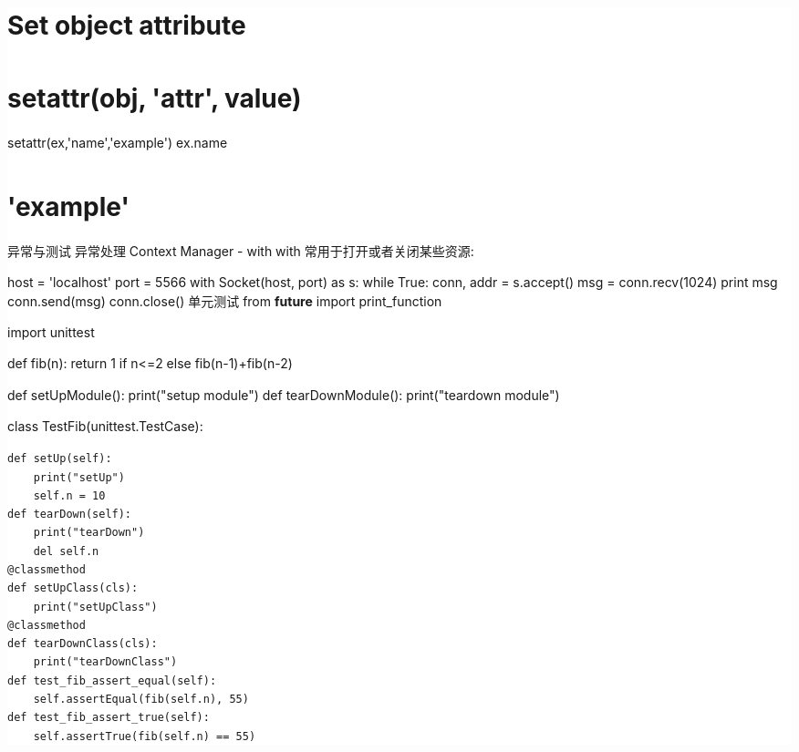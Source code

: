 # Set object attribute
# setattr(obj, 'attr', value)
setattr(ex,'name','example')
ex.name
# 'example'
异常与测试
异常处理
Context Manager - with
with 常用于打开或者关闭某些资源:

host = 'localhost'
port = 5566
with Socket(host, port) as s:
    while True:
        conn, addr = s.accept()
        msg = conn.recv(1024)
        print msg
        conn.send(msg)
        conn.close()
单元测试
from __future__ import print_function

import unittest

def fib(n):
    return 1 if n<=2 else fib(n-1)+fib(n-2)

def setUpModule():
        print("setup module")
def tearDownModule():
        print("teardown module")

class TestFib(unittest.TestCase):

    def setUp(self):
        print("setUp")
        self.n = 10
    def tearDown(self):
        print("tearDown")
        del self.n
    @classmethod
    def setUpClass(cls):
        print("setUpClass")
    @classmethod
    def tearDownClass(cls):
        print("tearDownClass")
    def test_fib_assert_equal(self):
        self.assertEqual(fib(self.n), 55)
    def test_fib_assert_true(self):
        self.assertTrue(fib(self.n) == 55)
